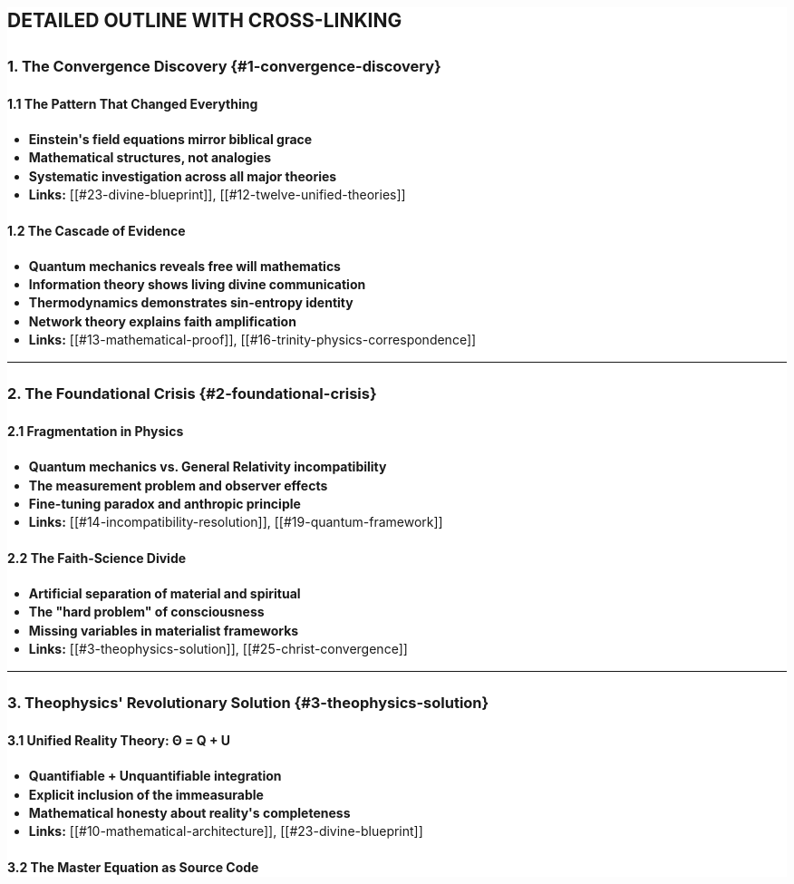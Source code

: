 
## **DETAILED OUTLINE WITH CROSS-LINKING**

### **1. The Convergence Discovery** {#1-convergence-discovery}

#### 1.1 The Pattern That Changed Everything

- **Einstein's field equations mirror biblical grace**
- **Mathematical structures, not analogies**
- **Systematic investigation across all major theories**
- **Links:** [[#23-divine-blueprint]], [[#12-twelve-unified-theories]]

#### 1.2 The Cascade of Evidence

- **Quantum mechanics reveals free will mathematics**
- **Information theory shows living divine communication**
- **Thermodynamics demonstrates sin-entropy identity**
- **Network theory explains faith amplification**
- **Links:** [[#13-mathematical-proof]], [[#16-trinity-physics-correspondence]]

---

### **2. The Foundational Crisis** {#2-foundational-crisis}

#### 2.1 Fragmentation in Physics

- **Quantum mechanics vs. General Relativity incompatibility**
- **The measurement problem and observer effects**
- **Fine-tuning paradox and anthropic principle**
- **Links:** [[#14-incompatibility-resolution]], [[#19-quantum-framework]]

#### 2.2 The Faith-Science Divide

- **Artificial separation of material and spiritual**
- **The "hard problem" of consciousness**
- **Missing variables in materialist frameworks**
- **Links:** [[#3-theophysics-solution]], [[#25-christ-convergence]]

---

### **3. Theophysics' Revolutionary Solution** {#3-theophysics-solution}

#### 3.1 Unified Reality Theory: Θ = Q + U

- **Quantifiable + Unquantifiable integration**
- **Explicit inclusion of the immeasurable**
- **Mathematical honesty about reality's completeness**
- **Links:** [[#10-mathematical-architecture]], [[#23-divine-blueprint]]

#### 3.2 The Master Equation as Source Code
